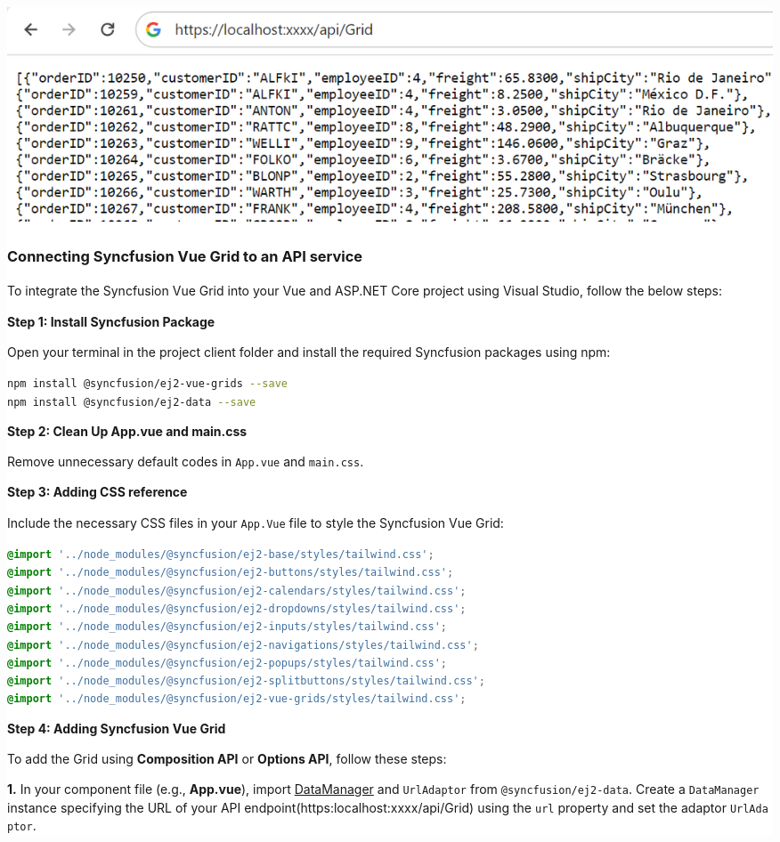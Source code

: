 ![Hosted API URL](../images/DB-data.png)

### Connecting Syncfusion Vue Grid to an API service

To integrate the Syncfusion Vue Grid into your Vue and ASP.NET Core project using Visual Studio, follow the below steps:

**Step 1: Install Syncfusion Package**

Open your terminal in the project client folder and install the required Syncfusion packages using npm:

```bash
npm install @syncfusion/ej2-vue-grids --save
npm install @syncfusion/ej2-data --save
```

**Step 2: Clean Up App.vue and main.css**

Remove unnecessary default codes in `App.vue` and `main.css`.

**Step 3: Adding CSS reference**

Include the necessary CSS files in your `App.Vue` file to style the Syncfusion Vue Grid:

```css
@import '../node_modules/@syncfusion/ej2-base/styles/tailwind.css';
@import '../node_modules/@syncfusion/ej2-buttons/styles/tailwind.css';
@import '../node_modules/@syncfusion/ej2-calendars/styles/tailwind.css';
@import '../node_modules/@syncfusion/ej2-dropdowns/styles/tailwind.css';
@import '../node_modules/@syncfusion/ej2-inputs/styles/tailwind.css';
@import '../node_modules/@syncfusion/ej2-navigations/styles/tailwind.css';
@import '../node_modules/@syncfusion/ej2-popups/styles/tailwind.css';
@import '../node_modules/@syncfusion/ej2-splitbuttons/styles/tailwind.css';
@import '../node_modules/@syncfusion/ej2-vue-grids/styles/tailwind.css';
```

**Step 4: Adding Syncfusion Vue Grid**

To add the Grid using **Composition API** or **Options API**, follow these steps:

**1.** In your component file (e.g., **App.vue**), import [DataManager](https://ej2.syncfusion.com/vue/documentation/data/vue-3-getting-started) and `UrlAdaptor` from `@syncfusion/ej2-data`. Create a `DataManager` instance specifying the URL of your API endpoint(https:localhost:xxxx/api/Grid) using the `url` property and set the adaptor `UrlAdaptor`.

